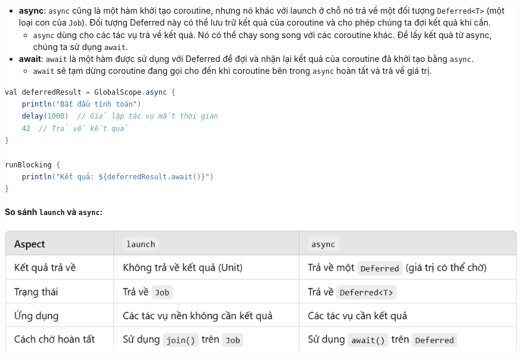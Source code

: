 - **async**: `async` cũng là một hàm khởi tạo coroutine, nhưng nó khác với launch ở chỗ nó trả về một đối tượng `Deferred<T>` (một loại con của `Job`). Đối tượng Deferred này có thể lưu trữ kết quả của coroutine và cho phép chúng ta đợi kết quả khi cần.
  - `async` dùng cho các tác vụ trả về kết quả. Nó có thể chạy song song với các coroutine khác. Để lấy kết quả từ async, chúng ta sử dụng `await`.
- **await**: `await` là một hàm được sử dụng với Deferred để đợi và nhận lại kết quả của coroutine đã khởi tạo bằng `async`.
  - `await` sẽ tạm dừng coroutine đang gọi cho đến khi coroutine bên trong `async` hoàn tất và trả về giá trị.
```java
val deferredResult = GlobalScope.async {
    println("Bắt đầu tính toán")
    delay(1000)  // Giả lập tác vụ mất thời gian
    42  // Trả về kết quả
}

runBlocking {
    println("Kết quả: ${deferredResult.await()}")
}
```
#### So sánh `launch` và `async`:
![img.png](so%20sánh%20launch%20và%20async.png)